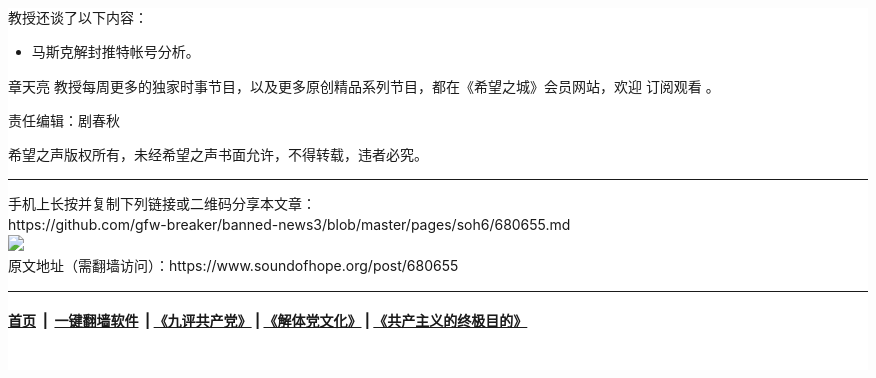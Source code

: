   </ok>
  教授还谈了以下内容：
 </p>
 <ul>
  <li>
   马斯克解封推特帐号分析。
  </li>
 </ul>
 <p>
  <ok href="/term/974">
   章天亮
  </ok>
  教授每周更多的独家时事节目，以及更多原创精品系列节目，都在《希望之城》会员网站，欢迎
  <ok href="http://landofhope.tv/zhangtianliang">
   订阅观看
  </ok>
  。
 </p>
 <p class="meta-btm">
  责任编辑：剧春秋
 </p>
 <p class="meta-btm">
  希望之声版权所有，未经希望之声书面允许，不得转载，违者必究。
 </p>
</div>
</div>
<hr/>
手机上长按并复制下列链接或二维码分享本文章：<br/>
https://github.com/gfw-breaker/banned-news3/blob/master/pages/soh6/680655.md <br/>
<a href='https://github.com/gfw-breaker/banned-news3/blob/master/pages/soh6/680655.md'><img src='https://github.com/gfw-breaker/banned-news3/blob/master/pages/soh6/680655.md.png'/></a> <br/>
原文地址（需翻墙访问）：https://www.soundofhope.org/post/680655


------------------------
#### [首页](https://github.com/gfw-breaker/banned-news3/blob/master/README.md) &nbsp;|&nbsp; [一键翻墙软件](https://github.com/gfw-breaker/nogfw/blob/master/README.md) &nbsp;| [《九评共产党》](https://github.com/gfw-breaker/9ping.md/blob/master/README.md#九评之一评共产党是什么) | [《解体党文化》](https://github.com/gfw-breaker/jtdwh.md/blob/master/README.md) | [《共产主义的终极目的》](https://github.com/gfw-breaker/gczydzjmd.md/blob/master/README.md)


<img src='http://gfw-breaker.win/banned-news3/pages/soh6/680655.md' width='0px' height='0px'/>